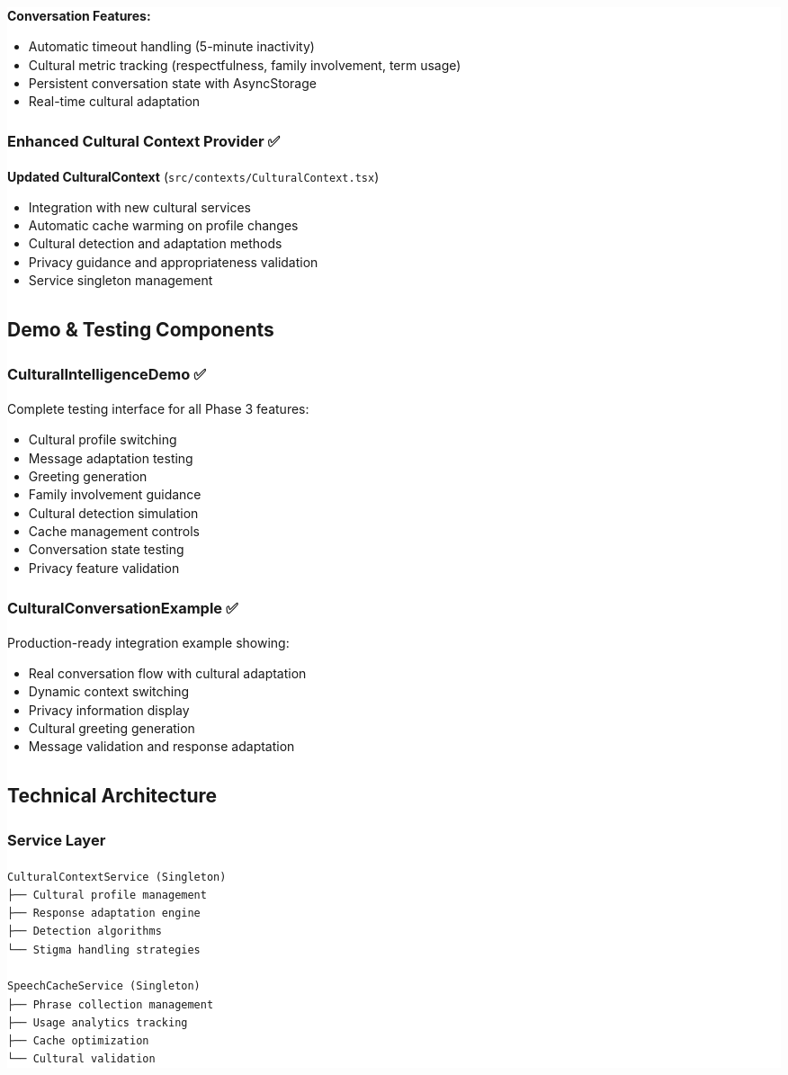 **Conversation Features:**
- Automatic timeout handling (5-minute inactivity)
- Cultural metric tracking (respectfulness, family involvement, term usage)
- Persistent conversation state with AsyncStorage
- Real-time cultural adaptation

### Enhanced Cultural Context Provider ✅

**Updated CulturalContext** (`src/contexts/CulturalContext.tsx`)
- Integration with new cultural services
- Automatic cache warming on profile changes
- Cultural detection and adaptation methods
- Privacy guidance and appropriateness validation
- Service singleton management

## Demo & Testing Components

### CulturalIntelligenceDemo ✅
Complete testing interface for all Phase 3 features:
- Cultural profile switching
- Message adaptation testing
- Greeting generation
- Family involvement guidance
- Cultural detection simulation
- Cache management controls
- Conversation state testing
- Privacy feature validation

### CulturalConversationExample ✅
Production-ready integration example showing:
- Real conversation flow with cultural adaptation
- Dynamic context switching
- Privacy information display
- Cultural greeting generation
- Message validation and response adaptation

## Technical Architecture

### Service Layer
```
CulturalContextService (Singleton)
├── Cultural profile management
├── Response adaptation engine
├── Detection algorithms
└── Stigma handling strategies

SpeechCacheService (Singleton)
├── Phrase collection management
├── Usage analytics tracking
├── Cache optimization
└── Cultural validation
```
